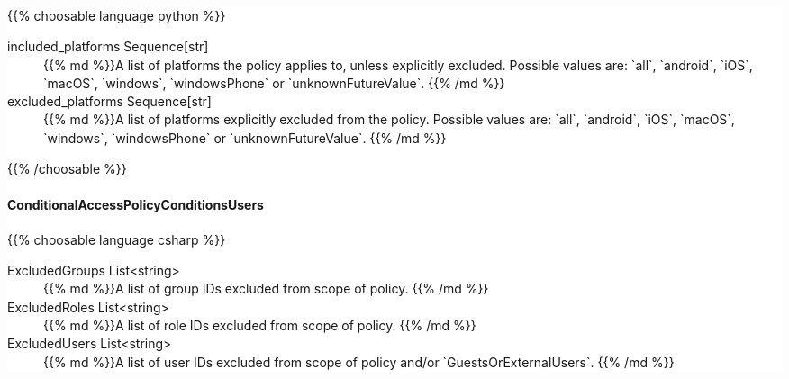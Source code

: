 {{% choosable language python %}}
<dl class="resources-properties"><dt class="property-required"
            title="Required">
        <span id="included_platforms_python">
<a href="#included_platforms_python" style="color: inherit; text-decoration: inherit;">included_<wbr>platforms</a>
</span>
        <span class="property-indicator"></span>
        <span class="property-type">Sequence[str]</span>
    </dt>
    <dd>{{% md %}}A list of platforms the policy applies to, unless explicitly excluded. Possible values are: `all`, `android`, `iOS`, `macOS`, `windows`, `windowsPhone` or `unknownFutureValue`.
{{% /md %}}</dd><dt class="property-optional"
            title="Optional">
        <span id="excluded_platforms_python">
<a href="#excluded_platforms_python" style="color: inherit; text-decoration: inherit;">excluded_<wbr>platforms</a>
</span>
        <span class="property-indicator"></span>
        <span class="property-type">Sequence[str]</span>
    </dt>
    <dd>{{% md %}}A list of platforms explicitly excluded from the policy. Possible values are: `all`, `android`, `iOS`, `macOS`, `windows`, `windowsPhone` or `unknownFutureValue`.
{{% /md %}}</dd></dl>
{{% /choosable %}}

<h4 id="conditionalaccesspolicyconditionsusers">Conditional<wbr>Access<wbr>Policy<wbr>Conditions<wbr>Users</h4>

{{% choosable language csharp %}}
<dl class="resources-properties"><dt class="property-optional"
            title="Optional">
        <span id="excludedgroups_csharp">
<a href="#excludedgroups_csharp" style="color: inherit; text-decoration: inherit;">Excluded<wbr>Groups</a>
</span>
        <span class="property-indicator"></span>
        <span class="property-type">List&lt;string&gt;</span>
    </dt>
    <dd>{{% md %}}A list of group IDs excluded from scope of policy.
{{% /md %}}</dd><dt class="property-optional"
            title="Optional">
        <span id="excludedroles_csharp">
<a href="#excludedroles_csharp" style="color: inherit; text-decoration: inherit;">Excluded<wbr>Roles</a>
</span>
        <span class="property-indicator"></span>
        <span class="property-type">List&lt;string&gt;</span>
    </dt>
    <dd>{{% md %}}A list of role IDs excluded from scope of policy.
{{% /md %}}</dd><dt class="property-optional"
            title="Optional">
        <span id="excludedusers_csharp">
<a href="#excludedusers_csharp" style="color: inherit; text-decoration: inherit;">Excluded<wbr>Users</a>
</span>
        <span class="property-indicator"></span>
        <span class="property-type">List&lt;string&gt;</span>
    </dt>
    <dd>{{% md %}}A list of user IDs excluded from scope of policy and/or `GuestsOrExternalUsers`.
{{% /md %}}</dd><dt class="property-optional"
            title="Optional">
        <span id="includedgroups_csharp">